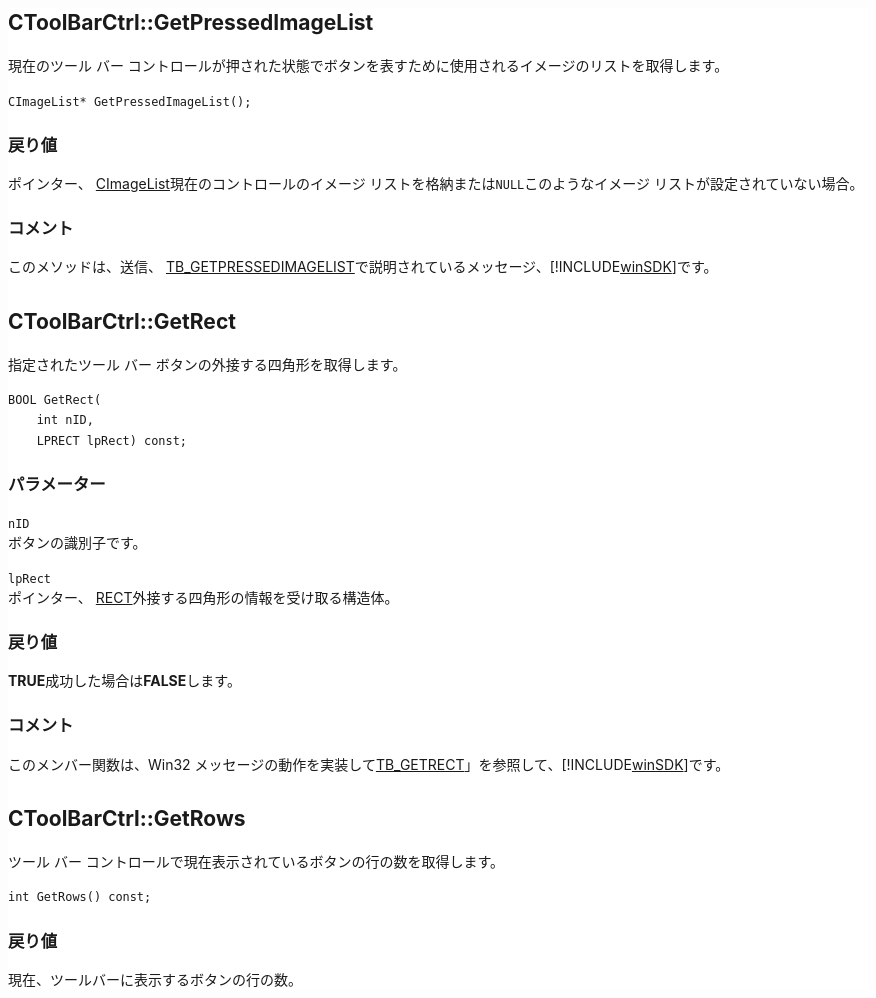 ##  <a name="a-namegetpressedimagelista--ctoolbarctrlgetpressedimagelist"></a><a name="getpressedimagelist"></a>CToolBarCtrl::GetPressedImageList  
 現在のツール バー コントロールが押された状態でボタンを表すために使用されるイメージのリストを取得します。  
  
```  
CImageList* GetPressedImageList();
```  
  
### <a name="return-value"></a>戻り値  
 ポインター、 [CImageList](../../mfc/reference/cimagelist-class.md)現在のコントロールのイメージ リストを格納または`NULL`このようなイメージ リストが設定されていない場合。  
  
### <a name="remarks"></a>コメント  
 このメソッドは、送信、 [TB_GETPRESSEDIMAGELIST](http://msdn.microsoft.com/library/windows/desktop/bb787345)で説明されているメッセージ、[!INCLUDE[winSDK](../../atl/includes/winsdk_md.md)]です。  
  
##  <a name="a-namegetrecta--ctoolbarctrlgetrect"></a><a name="getrect"></a>CToolBarCtrl::GetRect  
 指定されたツール バー ボタンの外接する四角形を取得します。  
  
```  
BOOL GetRect(
    int nID,  
    LPRECT lpRect) const;  
```  
  
### <a name="parameters"></a>パラメーター  
 `nID`  
 ボタンの識別子です。  
  
 `lpRect`  
 ポインター、 [RECT](http://msdn.microsoft.com/library/windows/desktop/dd162897)外接する四角形の情報を受け取る構造体。  
  
### <a name="return-value"></a>戻り値  
 **TRUE**成功した場合は**FALSE**します。  
  
### <a name="remarks"></a>コメント  
 このメンバー関数は、Win32 メッセージの動作を実装して[TB_GETRECT](http://msdn.microsoft.com/library/windows/desktop/bb787346)」を参照して、[!INCLUDE[winSDK](../../atl/includes/winsdk_md.md)]です。  
  
##  <a name="a-namegetrowsa--ctoolbarctrlgetrows"></a><a name="getrows"></a>CToolBarCtrl::GetRows  
 ツール バー コントロールで現在表示されているボタンの行の数を取得します。  
  
```  
int GetRows() const;  
```  
  
### <a name="return-value"></a>戻り値  
 現在、ツールバーに表示するボタンの行の数。  
  